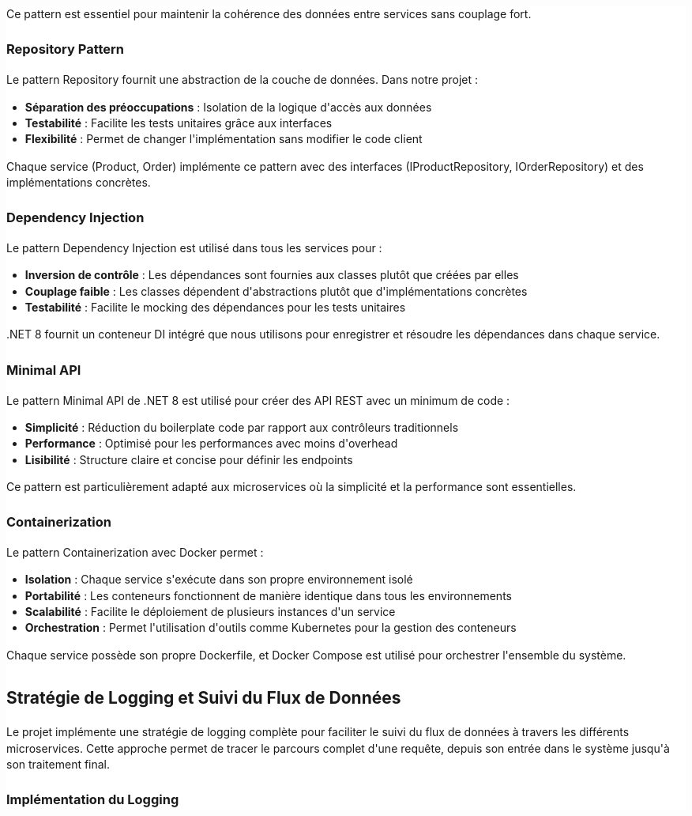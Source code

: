 Ce pattern est essentiel pour maintenir la cohérence des données entre services sans couplage fort.

### Repository Pattern

Le pattern Repository fournit une abstraction de la couche de données. Dans notre projet :

- **Séparation des préoccupations** : Isolation de la logique d'accès aux données
- **Testabilité** : Facilite les tests unitaires grâce aux interfaces
- **Flexibilité** : Permet de changer l'implémentation sans modifier le code client

Chaque service (Product, Order) implémente ce pattern avec des interfaces (IProductRepository, IOrderRepository) et des implémentations concrètes.

### Dependency Injection

Le pattern Dependency Injection est utilisé dans tous les services pour :

- **Inversion de contrôle** : Les dépendances sont fournies aux classes plutôt que créées par elles
- **Couplage faible** : Les classes dépendent d'abstractions plutôt que d'implémentations concrètes
- **Testabilité** : Facilite le mocking des dépendances pour les tests unitaires

.NET 8 fournit un conteneur DI intégré que nous utilisons pour enregistrer et résoudre les dépendances dans chaque service.

### Minimal API

Le pattern Minimal API de .NET 8 est utilisé pour créer des API REST avec un minimum de code :

- **Simplicité** : Réduction du boilerplate code par rapport aux contrôleurs traditionnels
- **Performance** : Optimisé pour les performances avec moins d'overhead
- **Lisibilité** : Structure claire et concise pour définir les endpoints

Ce pattern est particulièrement adapté aux microservices où la simplicité et la performance sont essentielles.

### Containerization

Le pattern Containerization avec Docker permet :

- **Isolation** : Chaque service s'exécute dans son propre environnement isolé
- **Portabilité** : Les conteneurs fonctionnent de manière identique dans tous les environnements
- **Scalabilité** : Facilite le déploiement de plusieurs instances d'un service
- **Orchestration** : Permet l'utilisation d'outils comme Kubernetes pour la gestion des conteneurs

Chaque service possède son propre Dockerfile, et Docker Compose est utilisé pour orchestrer l'ensemble du système.

## Stratégie de Logging et Suivi du Flux de Données

Le projet implémente une stratégie de logging complète pour faciliter le suivi du flux de données à travers les différents microservices. Cette approche permet de tracer le parcours complet d'une requête, depuis son entrée dans le système jusqu'à son traitement final.

### Implémentation du Logging
